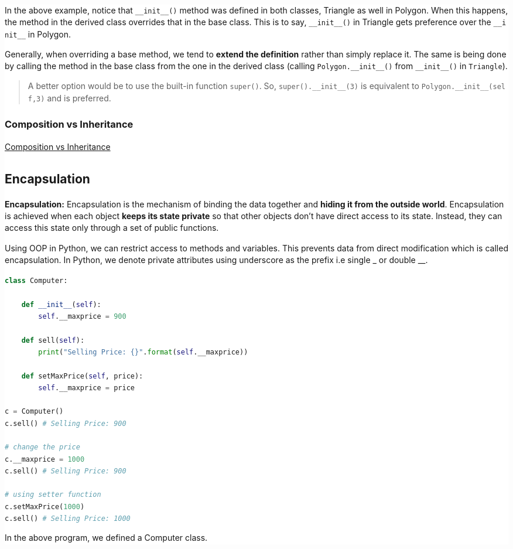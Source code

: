 In the above example, notice that `__init__()` method was defined in both classes, Triangle as well in Polygon. When this happens, the method in the derived class overrides that in the base class. This is to say, `__init__()` in Triangle gets preference over the `__init__` in Polygon.

Generally, when overriding a base method, we tend to **extend the definition** rather than simply replace it. The same is being done by calling the method in the base class from the one in the derived class (calling `Polygon.__init__()` from `__init__()` in `Triangle`).

> A better option would be to use the built-in function `super()`. So, `super().__init__(3)` is equivalent to `Polygon.__init__(self,3)` and is preferred.
> 

### Composition vs Inheritance

[Composition vs Inheritance](_Object-Oriented%20Analysis%20and%20Design%201a01887a9271475da7b3cd3f4efc9e0d/Composition%20vs%20Inheritance%209c1dc560a2724a8ea8a3797540ee10ef.csv)

## Encapsulation

**Encapsulation:** Encapsulation is the mechanism of binding the data together and **hiding it from the outside world**. Encapsulation is achieved when each object **keeps its state private** so that other objects don’t have direct access to its state. Instead, they can access this state only through a set of public functions.

Using OOP in Python, we can restrict access to methods and variables. This prevents data from direct modification which is called encapsulation. In Python, we denote private attributes using underscore as the prefix i.e single _ or double __.

```python
class Computer:

    def __init__(self):
        self.__maxprice = 900

    def sell(self):
        print("Selling Price: {}".format(self.__maxprice))

    def setMaxPrice(self, price):
        self.__maxprice = price

c = Computer()
c.sell() # Selling Price: 900

# change the price
c.__maxprice = 1000
c.sell() # Selling Price: 900

# using setter function
c.setMaxPrice(1000)
c.sell() # Selling Price: 1000
```

In the above program, we defined a Computer class.
